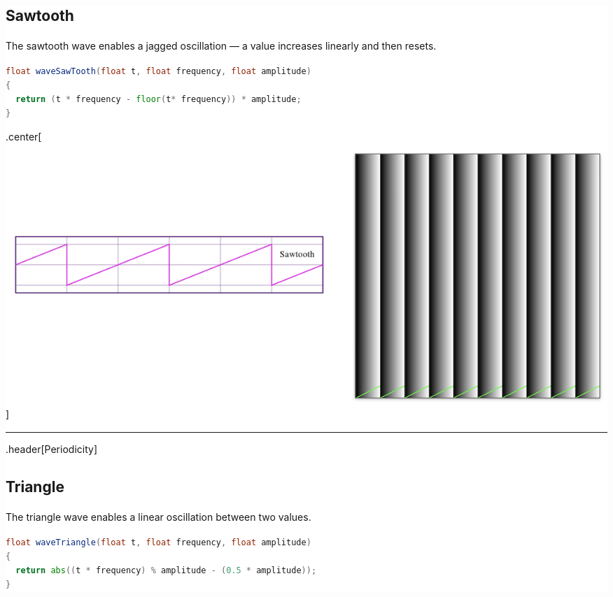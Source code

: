 ## Sawtooth

The sawtooth wave enables a jagged oscillation — a value increases linearly and then resets.

```glsl
float waveSawTooth(float t, float frequency, float amplitude)
{
  return (t * frequency - floor(t* frequency)) * amplitude;
}
```

.center[<img src="../02_scripts/img/04/wave_03.png" alt="wave_03" style="width:100%;">]  

---
.header[Periodicity]

## Triangle

The triangle wave enables a linear oscillation between two values.

```glsl
float waveTriangle(float t, float frequency, float amplitude)
{
  return abs((t * frequency) % amplitude - (0.5 * amplitude));
}
```
